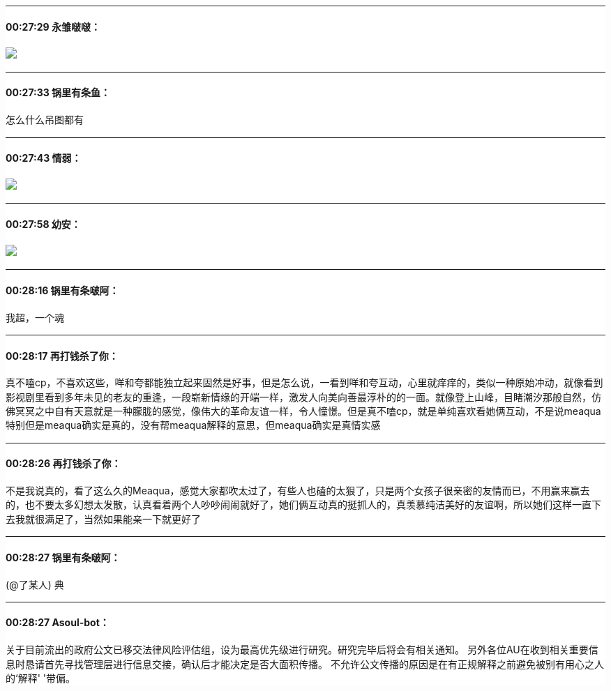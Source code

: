 *****

#### 00:27:29  永雏啵啵：

![](http://gchat.qpic.cn/gchatpic_new/2127627203/590331701-3063116992-17ECAA562F224CC66DD0CEF68DAA9D5B/0?term=2")

*****

#### 00:27:33  锅里有条鱼：

怎么什么吊图都有

*****

#### 00:27:43  情弱：

![](http://gchat.qpic.cn/gchatpic_new/1420627924/590331701-3107257636-C65B6E4E9B318E365A797D93698A7CA0/0?term=2")

*****

#### 00:27:58  幼安：

![](http://gchat.qpic.cn/gchatpic_new/1026551920/590331701-2456282836-70B0EF33A4C12657F36A68C7AA162749/0?term=2")

*****

#### 00:28:16  锅里有条啵阿：

我超，一个魂

*****

#### 00:28:17  再打钱杀了你：

真不嗑cp，不喜欢这些，咩和夸都能独立起来固然是好事，但是怎么说，一看到咩和夸互动，心里就痒痒的，类似一种原始冲动，就像看到影视剧里看到多年未见的老友的重逢，一段崭新情缘的开端一样，激发人向美向善最淳朴的的一面。就像登上山峰，目睹潮汐那般自然，仿佛冥冥之中自有天意就是一种朦胧的感觉，像伟大的革命友谊一样，令人憧憬。但是真不嗑cp，就是单纯喜欢看她俩互动，不是说meaqua特别但是meaqua确实是真的，没有帮meaqua解释的意思，但meaqua确实是真情实感

*****

#### 00:28:26  再打钱杀了你：

不是我说真的，看了这么久的Meaqua，感觉大家都吹太过了，有些人也磕的太狠了，只是两个女孩子很亲密的友情而已，不用赢来赢去的，也不要太多幻想太发散，认真看着两个人吵吵闹闹就好了，她们俩互动真的挺抓人的，真羡慕纯洁美好的友谊啊，所以她们这样一直下去我就很满足了，当然如果能亲一下就更好了

*****

#### 00:28:27  锅里有条啵阿：

(@了某人)  典

*****

#### 00:28:27  Asoul-bot：

关于目前流出的政府公文已移交法律风险评估组，设为最高优先级进行研究。研究完毕后将会有相关通知。
另外各位AU在收到相关重要信息时恳请首先寻找管理层进行信息交接，确认后才能决定是否大面积传播。
不允许公文传播的原因是在有正规解释之前避免被别有用心之人的‘解释' '带偏。
